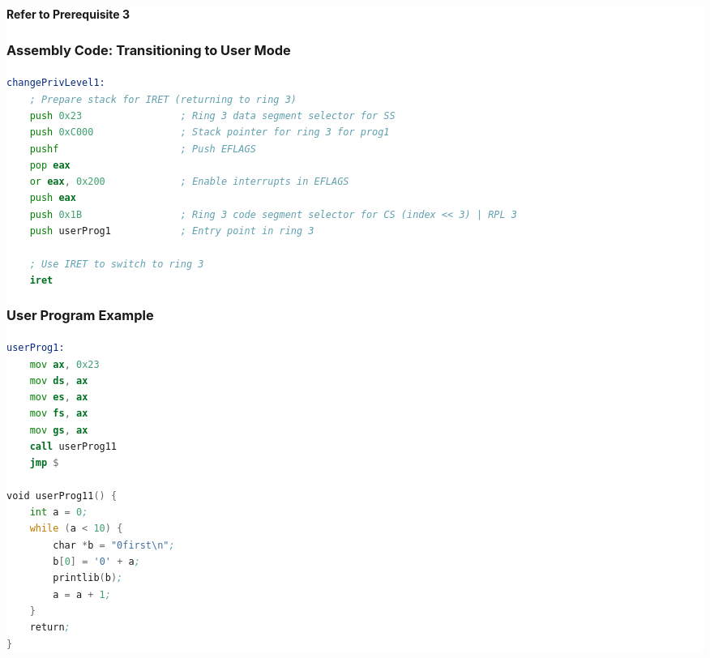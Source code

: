 

**Refer to Prerequisite 3**


### **Assembly Code: Transitioning to User Mode**
```asm
changePrivLevel1:
    ; Prepare stack for IRET (returning to ring 3)
    push 0x23                 ; Ring 3 data segment selector for SS
    push 0xC000               ; Stack pointer for ring 3 for prog1
    pushf                     ; Push EFLAGS
    pop eax
    or eax, 0x200             ; Enable interrupts in EFLAGS
    push eax
    push 0x1B                 ; Ring 3 code segment selector for CS (index << 3) | RPL 3
    push userProg1            ; Entry point in ring 3

    ; Use IRET to switch to ring 3
    iret
```

### **User Program Example**
```asm
userProg1:
    mov ax, 0x23
    mov ds, ax
    mov es, ax
    mov fs, ax
    mov gs, ax
    call userProg11
    jmp $

void userProg11() {
    int a = 0;
    while (a < 10) {
        char *b = "0first\n";
        b[0] = '0' + a;
        printlib(b);
        a = a + 1;
    }
    return;
}
```





